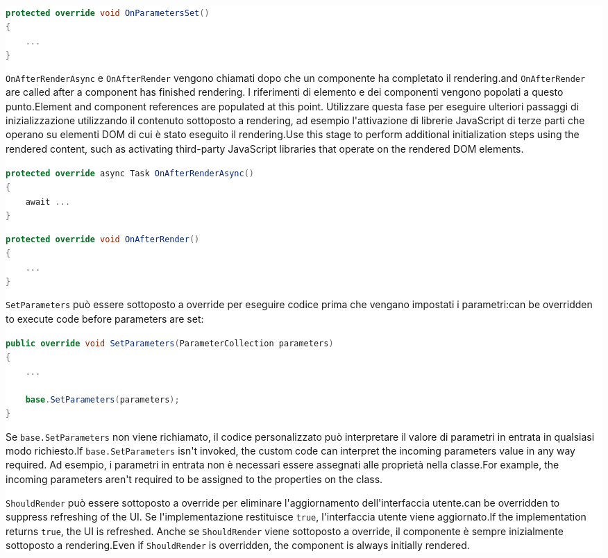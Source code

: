 ```csharp
protected override void OnParametersSet()
{
    ...
}
```

`OnAfterRenderAsync` <span data-ttu-id="37e6a-233">e `OnAfterRender` vengono chiamati dopo che un componente ha completato il rendering.</span><span class="sxs-lookup"><span data-stu-id="37e6a-233">and `OnAfterRender` are called after a component has finished rendering.</span></span> <span data-ttu-id="37e6a-234">I riferimenti di elemento e dei componenti vengono popolati a questo punto.</span><span class="sxs-lookup"><span data-stu-id="37e6a-234">Element and component references are populated at this point.</span></span> <span data-ttu-id="37e6a-235">Utilizzare questa fase per eseguire ulteriori passaggi di inizializzazione utilizzando il contenuto sottoposto a rendering, ad esempio l'attivazione di librerie JavaScript di terze parti che operano su elementi DOM di cui è stato eseguito il rendering.</span><span class="sxs-lookup"><span data-stu-id="37e6a-235">Use this stage to perform additional initialization steps using the rendered content, such as activating third-party JavaScript libraries that operate on the rendered DOM elements.</span></span>

```csharp
protected override async Task OnAfterRenderAsync()
{
    await ...
}
```

```csharp
protected override void OnAfterRender()
{
    ...
}
```

`SetParameters` <span data-ttu-id="37e6a-236">può essere sottoposto a override per eseguire codice prima che vengano impostati i parametri:</span><span class="sxs-lookup"><span data-stu-id="37e6a-236">can be overridden to execute code before parameters are set:</span></span>

```csharp
public override void SetParameters(ParameterCollection parameters)
{
    ...

    base.SetParameters(parameters);
}
```

<span data-ttu-id="37e6a-237">Se `base.SetParameters` non viene richiamato, il codice personalizzato può interpretare il valore di parametri in entrata in qualsiasi modo richiesto.</span><span class="sxs-lookup"><span data-stu-id="37e6a-237">If `base.SetParameters` isn't invoked, the custom code can interpret the incoming parameters value in any way required.</span></span> <span data-ttu-id="37e6a-238">Ad esempio, i parametri in entrata non è necessari essere assegnati alle proprietà nella classe.</span><span class="sxs-lookup"><span data-stu-id="37e6a-238">For example, the incoming parameters aren't required to be assigned to the properties on the class.</span></span>

`ShouldRender` <span data-ttu-id="37e6a-239">può essere sottoposto a override per eliminare l'aggiornamento dell'interfaccia utente.</span><span class="sxs-lookup"><span data-stu-id="37e6a-239">can be overridden to suppress refreshing of the UI.</span></span> <span data-ttu-id="37e6a-240">Se l'implementazione restituisce `true`, l'interfaccia utente viene aggiornato.</span><span class="sxs-lookup"><span data-stu-id="37e6a-240">If the implementation returns `true`, the UI is refreshed.</span></span> <span data-ttu-id="37e6a-241">Anche se `ShouldRender` viene sottoposto a override, il componente è sempre inizialmente sottoposto a rendering.</span><span class="sxs-lookup"><span data-stu-id="37e6a-241">Even if `ShouldRender` is overridden, the component is always initially rendered.</span></span>
